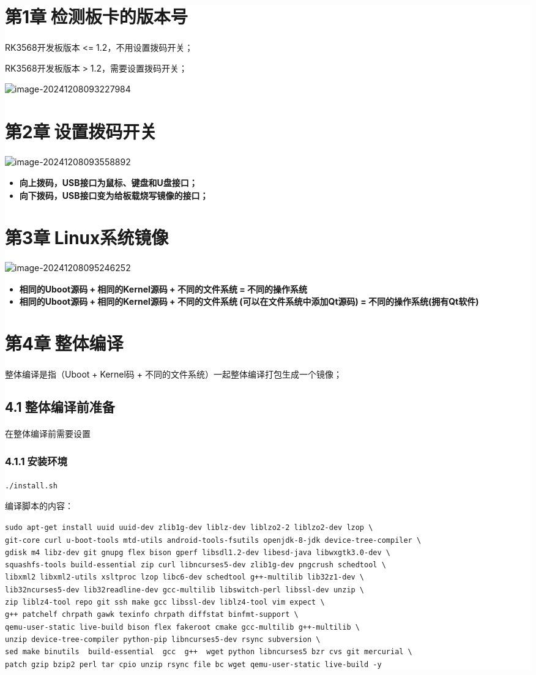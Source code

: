 # 第1章 检测板卡的版本号

RK3568开发板版本 <= 1.2，不用设置拨码开关；

RK3568开发板版本 > 1.2，需要设置拨码开关；

![image-20241208093227984](D:\workspace\RK3568_workspace\learn_img\image-20241208093227984.png)

# 第2章 设置拨码开关

![image-20241208093558892](D:\workspace\RK3568_workspace\learn_img\image-20241208093558892.png)

-   **向上拨码，USB接口为鼠标、键盘和U盘接口；**
-   **向下拨码，USB接口变为给板载烧写镜像的接口；**

# 第3章 Linux系统镜像

![image-20241208095246252](D:\workspace\RK3568_workspace\learn_img\image-20241208095246252.png)

-   **相同的Uboot源码 + 相同的Kernel源码 + 不同的文件系统 = 不同的操作系统**
-   **相同的Uboot源码 + 相同的Kernel源码 + 不同的文件系统 (可以在文件系统中添加Qt源码) = 不同的操作系统(拥有Qt软件)**

# 第4章 整体编译

整体编译是指（Uboot + Kernel码 + 不同的文件系统）一起整体编译打包生成一个镜像；

## 4.1 整体编译前准备

在整体编译前需要设置

### 4.1.1 安装环境

```shell
./install.sh
```

编译脚本的内容：
```shell
sudo apt-get install uuid uuid-dev zlib1g-dev liblz-dev liblzo2-2 liblzo2-dev lzop \
git-core curl u-boot-tools mtd-utils android-tools-fsutils openjdk-8-jdk device-tree-compiler \
gdisk m4 libz-dev git gnupg flex bison gperf libsdl1.2-dev libesd-java libwxgtk3.0-dev \
squashfs-tools build-essential zip curl libncurses5-dev zlib1g-dev pngcrush schedtool \
libxml2 libxml2-utils xsltproc lzop libc6-dev schedtool g++-multilib lib32z1-dev \
lib32ncurses5-dev lib32readline-dev gcc-multilib libswitch-perl libssl-dev unzip \
zip liblz4-tool repo git ssh make gcc libssl-dev liblz4-tool vim expect \
g++ patchelf chrpath gawk texinfo chrpath diffstat binfmt-support \
qemu-user-static live-build bison flex fakeroot cmake gcc-multilib g++-multilib \
unzip device-tree-compiler python-pip libncurses5-dev rsync subversion \
sed make binutils  build-essential  gcc  g++  wget python libncurses5 bzr cvs git mercurial \
patch gzip bzip2 perl tar cpio unzip rsync file bc wget qemu-user-static live-build -y
```
